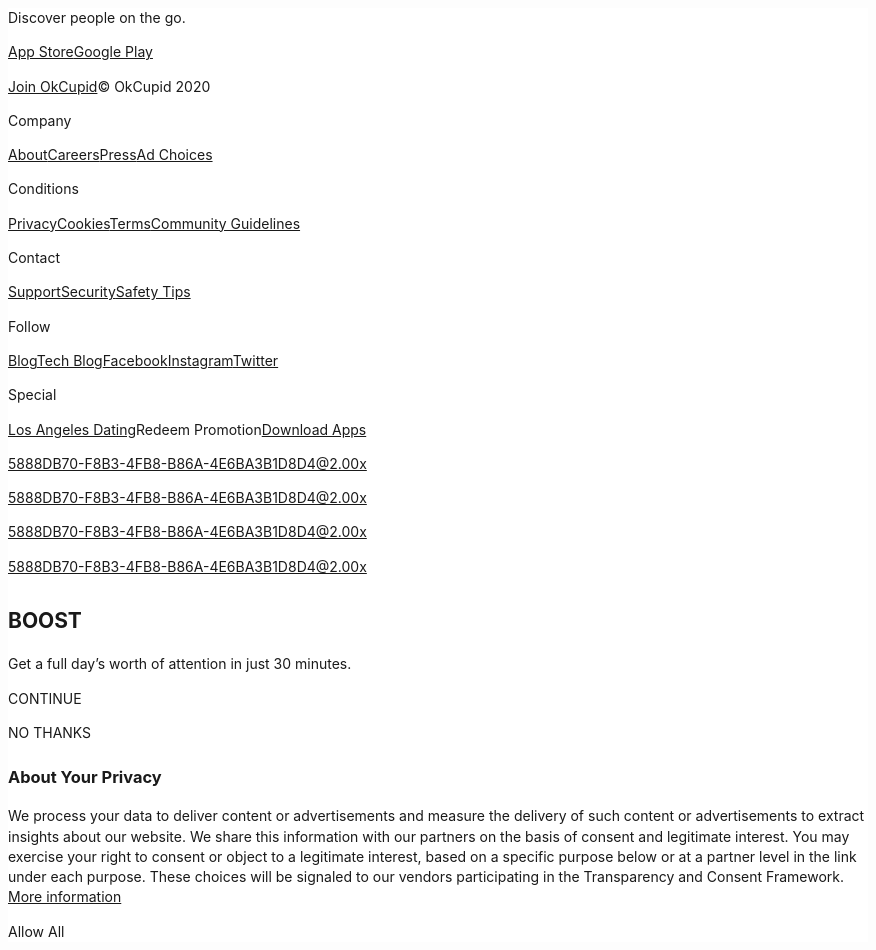 Discover people on the go.

[App Store](https://itunes.apple.com/app/apple-store/id338701294?pt=296162&ct=footer_cta%20Score&mt=8)[Google Play](https://play.google.com/store/apps/details?id=com.okcupid.okcupid&referrer=utm_source%3Dfooter_cta%2526utm_medium%253Dweb)

[Join OkCupid](https://www.okcupid.com/signup)© OkCupid 2020

Company

[About](https://www.okcupid.com/about)[Careers](https://www.okcupid.com/careers)[Press](https://www.okcupid.com/press)[Ad Choices](https://www.okcupid.com/legal/privacy#third-parties)

Conditions

[Privacy](https://www.okcupid.com/legal/privacy)[Cookies](https://www.okcupid.com/legal/cookies)[Terms](https://www.okcupid.com/legal/terms)[Community Guidelines](https://help.okcupid.com/article/142-community-guidelines)

Contact

[Support](https://help.okcupid.com/)[Security](https://www.okcupid.com/security)[Safety Tips](https://www.okcupid.com/legal/safety-tips)

Follow

[Blog](https://theblog.okcupid.com/)[Tech Blog](https://tech.okcupid.com/)[Facebook](https://facebook.com/okcupid)[Instagram](https://instagram.com/okcupid)[Twitter](https://twitter.com/okcupid)

Special

[Los Angeles Dating](https://www.okcupid.com/s/los-angeles-dating)Redeem Promotion[Download Apps](https://www.okcupid.com/mobile)

5888DB70-F8B3-4FB8-B86A-4E6BA3B1D8D4@2.00x

5888DB70-F8B3-4FB8-B86A-4E6BA3B1D8D4@2.00x

5888DB70-F8B3-4FB8-B86A-4E6BA3B1D8D4@2.00x

5888DB70-F8B3-4FB8-B86A-4E6BA3B1D8D4@2.00x

BOOST
-----

Get a full day’s worth of attention in just 30 minutes.

CONTINUE

NO THANKS

### About Your Privacy

We process your data to deliver content or advertisements and measure the delivery of such content or advertisements to extract insights about our website. We share this information with our partners on the basis of consent and legitimate interest. You may exercise your right to consent or object to a legitimate interest, based on a specific purpose below or at a partner level in the link under each purpose. These choices will be signaled to our vendors participating in the Transparency and Consent Framework. [More information](https://www.okcupid.com/legal/cookies)

Allow All
